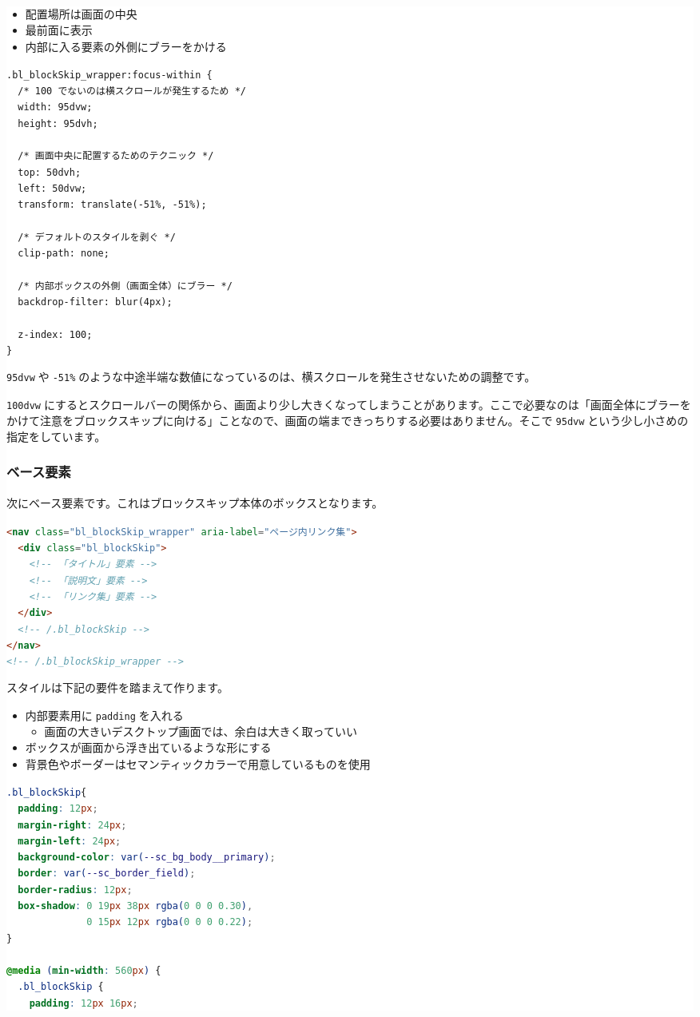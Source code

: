 - 配置場所は画面の中央
- 最前面に表示
- 内部に入る要素の外側にブラーをかける

```css:フォーカスが内部要素にある時は、画面中央に表示
.bl_blockSkip_wrapper:focus-within {
  /* 100 でないのは横スクロールが発生するため */
  width: 95dvw;
  height: 95dvh;

  /* 画面中央に配置するためのテクニック */
  top: 50dvh;
  left: 50dvw;
  transform: translate(-51%, -51%);

  /* デフォルトのスタイルを剥ぐ */
  clip-path: none;

  /* 内部ボックスの外側（画面全体）にブラー */
  backdrop-filter: blur(4px);

  z-index: 100;
}
```

`95dvw` や `-51%` のような中途半端な数値になっているのは、横スクロールを発生させないための調整です。

`100dvw` にするとスクロールバーの関係から、画面より少し大きくなってしまうことがあります。ここで必要なのは「画面全体にブラーをかけて注意をブロックスキップに向ける」ことなので、画面の端まできっちりする必要はありません。そこで `95dvw` という少し小さめの指定をしています。

### ベース要素

次にベース要素です。これはブロックスキップ本体のボックスとなります。

```html
<nav class="bl_blockSkip_wrapper" aria-label="ページ内リンク集">
  <div class="bl_blockSkip">
    <!-- 「タイトル」要素 -->
    <!-- 「説明文」要素 -->
    <!-- 「リンク集」要素 -->
  </div>
  <!-- /.bl_blockSkip -->
</nav>
<!-- /.bl_blockSkip_wrapper -->
```

スタイルは下記の要件を踏まえて作ります。

- 内部要素用に `padding` を入れる
  - 画面の大きいデスクトップ画面では、余白は大きく取っていい
- ボックスが画面から浮き出ているような形にする
- 背景色やボーダーはセマンティックカラーで用意しているものを使用

```css
.bl_blockSkip{
  padding: 12px;
  margin-right: 24px;
  margin-left: 24px;
  background-color: var(--sc_bg_body__primary);
  border: var(--sc_border_field);
  border-radius: 12px;
  box-shadow: 0 19px 38px rgba(0 0 0 0.30),
              0 15px 12px rgba(0 0 0 0.22);
}

@media (min-width: 560px) {
  .bl_blockSkip {
    padding: 12px 16px;
```